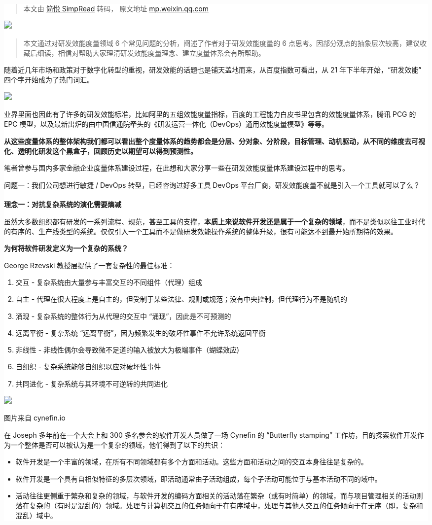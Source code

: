 > 本文由 [简悦 SimpRead](http://ksria.com/simpread/) 转码， 原文地址 [mp.weixin.qq.com](https://mp.weixin.qq.com/s/bwpw0KnxwanijQesjr37Aw)

![](https://mmbiz.qpic.cn/mmbiz_png/iaialXb0YyiaMDNyicdNwVLTIupGwsnibHLiax4y7V46AgLpDu0ia4DJziax1sM4icuWyEapFKPhwf6PKLX9FJ27Qnu9OPQ/640?wx_fmt=png)

> 本文通过对研发效能度量领域 6 个常见问题的分析，阐述了作者对于研发效能度量的 6 点思考。因部分观点的抽象层次较高，建议收藏后细读，相信对帮助大家理清研发效能度量理念、建立度量体系会有所帮助。

随着近几年市场和政策对于数字化转型的重视，研发效能的话题也是铺天盖地而来，从百度指数可看出，从 21 年下半年开始，“研发效能” 四个字开始成为了热门词汇。

![](https://mmbiz.qpic.cn/mmbiz_png/iaialXb0YyiaMDNyicdNwVLTIupGwsnibHLiaxIuDcbyOGibLYicbbicEu3U0qkibibb7NAjbaRntQpib6HHsAeBLlXtObbicaQ/640?wx_fmt=png)

业界里面也因此有了许多的研发效能标准，比如阿里的五组效能度量指标，百度的工程能力白皮书里包含的效能度量体系，腾讯 PCG 的 EPC 模型，以及最新出炉的由中国信通院牵头的《研发运营一体化（DevOps）通用效能度量模型》等等。

**从这些度量体系的整体架构我们都可以看出整个度量体系的趋势都会是分层、分对象、分阶段，目标管理、动机驱动，从不同的维度去可视化、透明化研发这个黑盒子，回顾历史以期望可以得到预测性。**

笔者曾参与国内多家金融企业度量体系建设过程，在此想和大家分享一些在研发效能度量体系建设过程中的思考。

问题一：我们公司想进行敏捷 / DevOps 转型，已经咨询过好多工具 DevOps 平台厂商，研发效能度量不就是引入一个工具就可以了么？

#### 

**理念一：对抗复杂系统的演化需要熵减**

  

  

虽然大多数组织都有研发的一系列流程、规范，甚至工具的支撑，**本质上来说软件开发还是属于一个复杂的领域**，而不是类似以往工业时代的有序的、生产线类型的系统。仅仅引入一个工具而不是做研发效能操作系统的整体升级，很有可能达不到最开始所期待的效果。

**为何将软件研发定义为一个复杂的系统？**

George Rzevski 教授层提供了一套复杂性的最佳标准：

1.  交互 - 复杂系统由大量参与丰富交互的不同组件（代理）组成
    
2.  自主 - 代理在很大程度上是自主的，但受制于某些法律、规则或规范；没有中央控制，但代理行为不是随机的
    
3.  涌现 - 复杂系统的整体行为从代理的交互中 “涌现”，因此是不可预测的
    
4.  远离平衡 - 复杂系统 “远离平衡”，因为频繁发生的破坏性事件不允许系统返回平衡
    
5.  非线性 - 非线性偶尔会导致微不足道的输入被放大为极端事件（蝴蝶效应)
    
6.  自组织 - 复杂系统能够自组织以应对破坏性事件
    
7.  共同进化 - 复杂系统与其环境不可逆转的共同进化
    

![](https://mmbiz.qpic.cn/mmbiz_png/iaialXb0YyiaMDNyicdNwVLTIupGwsnibHLiaxe1kNsfNl0PjHBws55hibX3NfIr1DOKzwgy1a8ZiaVaT0ngVQPnVUBh6A/640?wx_fmt=png)

图片来自 cynefin.io

在 Joseph 多年前在一个大会上和 300 多名参会的软件开发人员做了一场 Cynefin 的 “Butterfly stamping” 工作坊，目的探索软件开发作为一个整体是否可以被认为是一个复杂的领域，他们得到了以下的共识：

*   软件开发是一个丰富的领域，在所有不同领域都有多个方面和活动。这些方面和活动之间的交互本身往往是复杂的。
    
*   软件开发是一个具有自相似特征的多层次领域，即活动通常由子活动组成，每个子活动可能位于与基本活动不同的域中。
    
*   活动往往更侧重于繁杂和复杂的领域，与软件开发的编码方面相关的活动落在繁杂（或有时简单）的领域，而与项目管理相关的活动则落在复杂的（有时是混乱的）领域。处理与计算机交互的任务倾向于在有序域中，处理与其他人交互的任务倾向于在无序（即，复杂和混乱）域中。
    